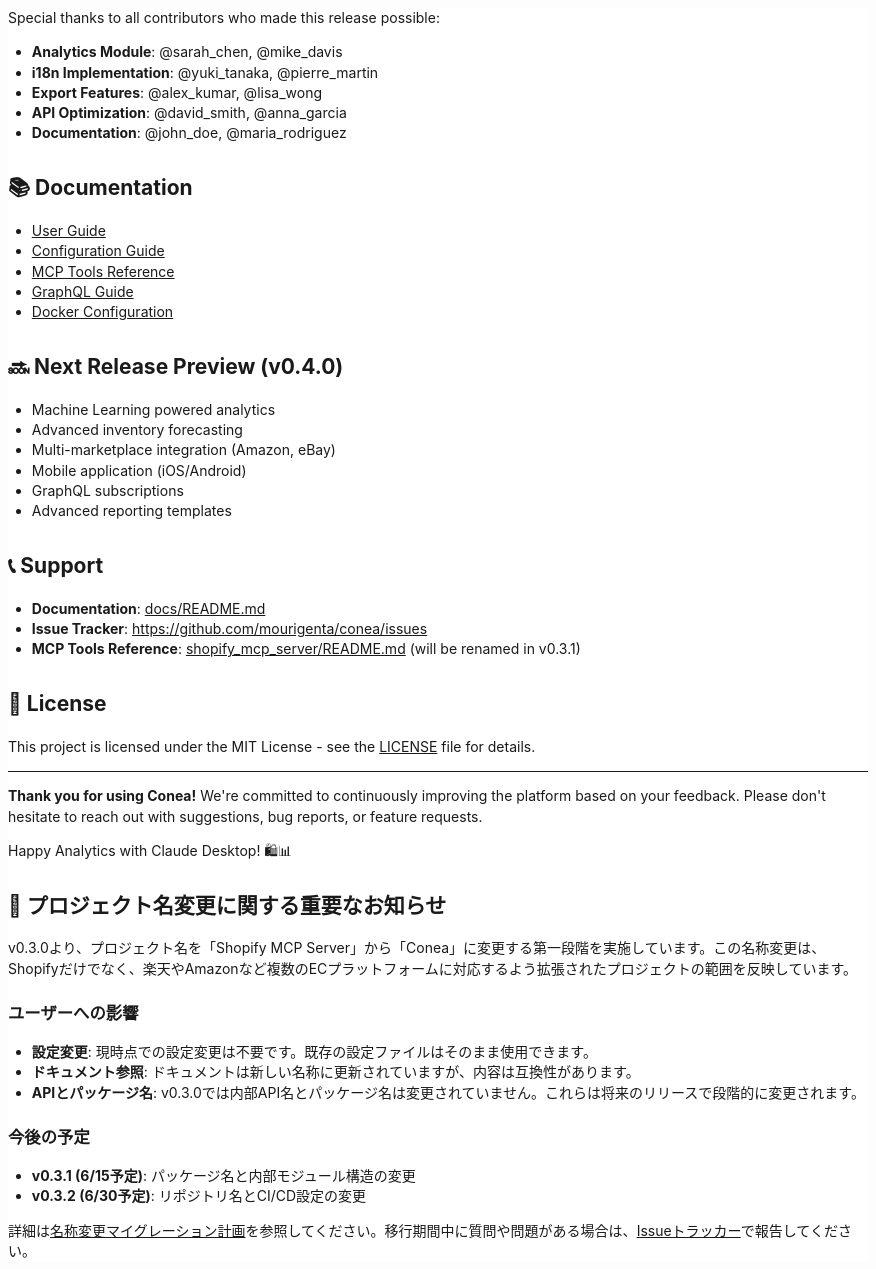Special thanks to all contributors who made this release possible:

- **Analytics Module**: @sarah_chen, @mike_davis
- **i18n Implementation**: @yuki_tanaka, @pierre_martin
- **Export Features**: @alex_kumar, @lisa_wong
- **API Optimization**: @david_smith, @anna_garcia
- **Documentation**: @john_doe, @maria_rodriguez

## 📚 Documentation

- [User Guide](docs/README.md)
- [Configuration Guide](docs/configuration/environment.md)
- [MCP Tools Reference](shopify_mcp_server/README.md)
- [GraphQL Guide](docs/user-guide/graphql-vs-rest.md)
- [Docker Configuration](docs/configuration/docker.md)

## 🔜 Next Release Preview (v0.4.0)

- Machine Learning powered analytics
- Advanced inventory forecasting
- Multi-marketplace integration (Amazon, eBay)
- Mobile application (iOS/Android)
- GraphQL subscriptions
- Advanced reporting templates

## 📞 Support

- **Documentation**: [docs/README.md](docs/README.md)
- **Issue Tracker**: https://github.com/mourigenta/conea/issues
- **MCP Tools Reference**: [shopify_mcp_server/README.md](shopify_mcp_server/README.md) (will be renamed in v0.3.1)

## 📄 License

This project is licensed under the MIT License - see the [LICENSE](LICENSE) file for details.

---

**Thank you for using Conea!** We're committed to continuously improving the platform based on your feedback. Please don't hesitate to reach out with suggestions, bug reports, or feature requests.

Happy Analytics with Claude Desktop! 🛍️📊

## 🔄 プロジェクト名変更に関する重要なお知らせ

v0.3.0より、プロジェクト名を「Shopify MCP Server」から「Conea」に変更する第一段階を実施しています。この名称変更は、Shopifyだけでなく、楽天やAmazonなど複数のECプラットフォームに対応するよう拡張されたプロジェクトの範囲を反映しています。

### ユーザーへの影響
- **設定変更**: 現時点での設定変更は不要です。既存の設定ファイルはそのまま使用できます。
- **ドキュメント参照**: ドキュメントは新しい名称に更新されていますが、内容は互換性があります。
- **APIとパッケージ名**: v0.3.0では内部API名とパッケージ名は変更されていません。これらは将来のリリースで段階的に変更されます。

### 今後の予定
- **v0.3.1 (6/15予定)**: パッケージ名と内部モジュール構造の変更
- **v0.3.2 (6/30予定)**: リポジトリ名とCI/CD設定の変更

詳細は[名称変更マイグレーション計画](docs/RENAME_MIGRATION.md)を参照してください。移行期間中に質問や問題がある場合は、[Issueトラッカー](https://github.com/mourigenta/conea/issues)で報告してください。